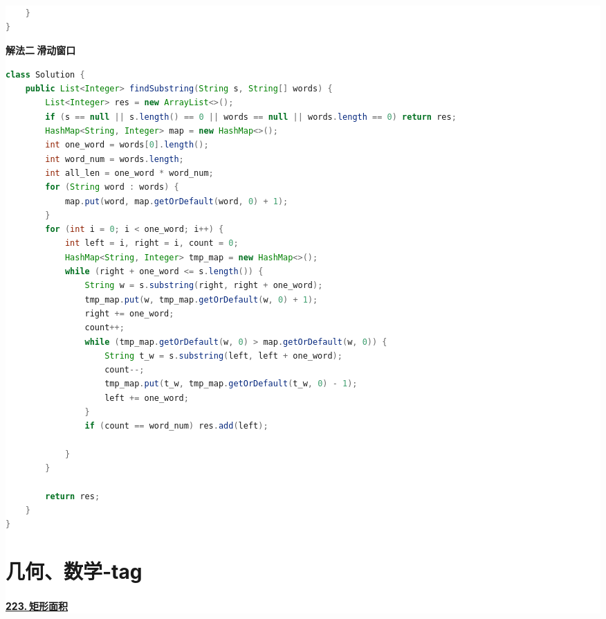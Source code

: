 ~~~java
    }
}
~~~



**解法二	滑动窗口**

~~~java
class Solution {
    public List<Integer> findSubstring(String s, String[] words) {
        List<Integer> res = new ArrayList<>();
        if (s == null || s.length() == 0 || words == null || words.length == 0) return res;
        HashMap<String, Integer> map = new HashMap<>();
        int one_word = words[0].length();
        int word_num = words.length;
        int all_len = one_word * word_num;
        for (String word : words) {
            map.put(word, map.getOrDefault(word, 0) + 1);
        }
        for (int i = 0; i < one_word; i++) {
            int left = i, right = i, count = 0;
            HashMap<String, Integer> tmp_map = new HashMap<>();
            while (right + one_word <= s.length()) {
                String w = s.substring(right, right + one_word);
                tmp_map.put(w, tmp_map.getOrDefault(w, 0) + 1);
                right += one_word;
                count++;
                while (tmp_map.getOrDefault(w, 0) > map.getOrDefault(w, 0)) {
                    String t_w = s.substring(left, left + one_word);
                    count--;
                    tmp_map.put(t_w, tmp_map.getOrDefault(t_w, 0) - 1);
                    left += one_word;
                }
                if (count == word_num) res.add(left);

            }
        }

        return res;
    }
}
~~~



# 几何、数学-tag

#### [223. 矩形面积](https://leetcode-cn.com/problems/rectangle-area/)
